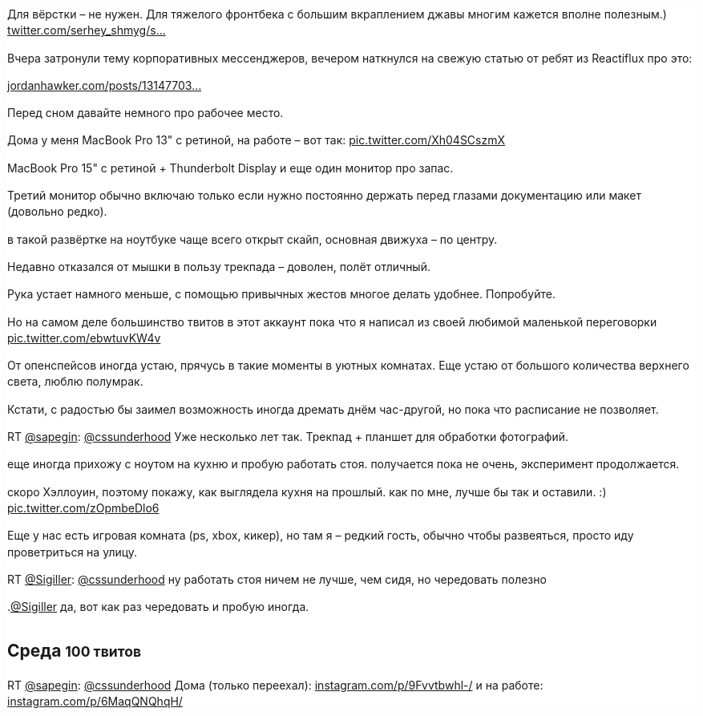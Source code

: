 Для вёрстки – не нужен. Для тяжелого фронтбека с большим вкраплением джавы многим кажется вполне полезным.) <a href="https://t.co/tusjbOQV7w">twitter.com/serhey_shmyg/s…</a>

Вчера затронули тему корпоративных мессенджеров, вечером наткнулся на свежую статью от ребят из Reactiflux про это:

<a href="https://t.co/UQMfGhbrS0">jordanhawker.com/posts/13147703…</a>

Перед сном давайте немного про рабочее место.

Дома у меня MacBook Pro 13" с ретиной, на работе – вот так: <a href="https://t.co/Xh04SCszmX">pic.twitter.com/Xh04SCszmX</a>

MacBook Pro 15" с ретиной + Thunderbolt Display и еще один монитор про запас.

Третий монитор обычно включаю только если нужно постоянно держать перед глазами документацию или макет (довольно редко).

в такой развёртке на ноутбуке чаще всего открыт скайп, основная движуха – по центру.

Недавно отказался от мышки в пользу трекпада – доволен, полёт отличный.

Рука устает намного меньше, с помощью привычных жестов многое делать удобнее. Попробуйте.

Но на самом деле большинство твитов в этот аккаунт пока что я написал из своей любимой маленькой переговорки <a href="https://t.co/ebwtuvKW4v">pic.twitter.com/ebwtuvKW4v</a>

От опенспейсов иногда устаю, прячусь в такие моменты в уютных комнатах. Еще устаю от большого количества верхнего света, люблю полумрак.

Кстати, с радостью бы заимел возможность иногда дремать днём час-другой, но пока что расписание не позволяет.

RT <a href="https://twitter.com/sapegin" title="Artem Sapegin">@sapegin</a>: <a href="https://twitter.com/cssunderhood" title="Верстальщик">@cssunderhood</a> Уже несколько лет так. Трекпад + планшет для обработки фотографий.

еще иногда прихожу с ноутом на кухню и пробую работать стоя. получается пока не очень, эксперимент продолжается.

скоро Хэллоуин, поэтому покажу, как выглядела кухня на прошлый. 
как по мне, лучше бы так и оставили. :) <a href="https://t.co/zOpmbeDlo6">pic.twitter.com/zOpmbeDlo6</a>

Еще у нас есть игровая комната (ps, xbox, кикер), но там я – редкий гость, обычно чтобы развеяться, просто иду проветриться на улицу.

RT <a href="https://twitter.com/Sigiller" title="S̳ị̴͙̣̞g̜͞i̴̥̯l͕ler">@Sigiller</a>: <a href="https://twitter.com/cssunderhood" title="Верстальщик">@cssunderhood</a> ну работать стоя ничем не лучше, чем сидя, но чередовать полезно

.<a href="https://twitter.com/Sigiller" title="S̳ị̴͙̣̞g̜͞i̴̥̯l͕ler">@Sigiller</a> да, вот как раз чередовать и пробую иногда.

## Среда <small>100 твитов</small>

RT <a href="https://twitter.com/sapegin" title="Artem Sapegin">@sapegin</a>: <a href="https://twitter.com/cssunderhood" title="Верстальщик">@cssunderhood</a> Дома (только переехал): <a href="https://t.co/4OyZfj5H0k">instagram.com/p/9Fvvtbwhl-/</a> и на работе: <a href="https://t.co/crMWCwl1Z1">instagram.com/p/6MaqQNQhqH/</a>
